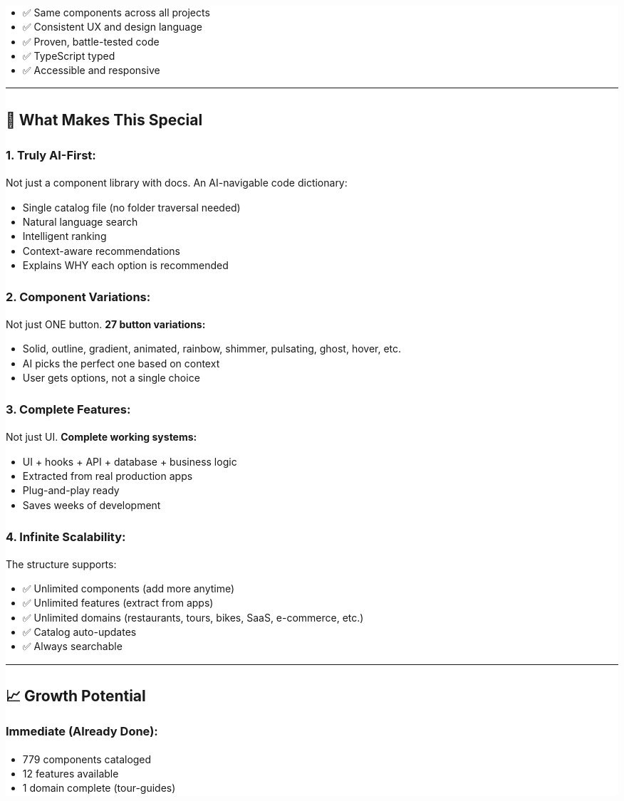 - ✅ Same components across all projects
- ✅ Consistent UX and design language
- ✅ Proven, battle-tested code
- ✅ TypeScript typed
- ✅ Accessible and responsive

---

## 🌟 What Makes This Special

### **1. Truly AI-First:**

Not just a component library with docs. An AI-navigable code dictionary:
- Single catalog file (no folder traversal needed)
- Natural language search
- Intelligent ranking
- Context-aware recommendations
- Explains WHY each option is recommended

### **2. Component Variations:**

Not just ONE button. **27 button variations:**
- Solid, outline, gradient, animated, rainbow, shimmer, pulsating, ghost, hover, etc.
- AI picks the perfect one based on context
- User gets options, not a single choice

### **3. Complete Features:**

Not just UI. **Complete working systems:**
- UI + hooks + API + database + business logic
- Extracted from real production apps
- Plug-and-play ready
- Saves weeks of development

### **4. Infinite Scalability:**

The structure supports:
- ✅ Unlimited components (add more anytime)
- ✅ Unlimited features (extract from apps)
- ✅ Unlimited domains (restaurants, tours, bikes, SaaS, e-commerce, etc.)
- ✅ Catalog auto-updates
- ✅ Always searchable

---

## 📈 Growth Potential

### **Immediate (Already Done):**
- 779 components cataloged
- 12 features available
- 1 domain complete (tour-guides)

